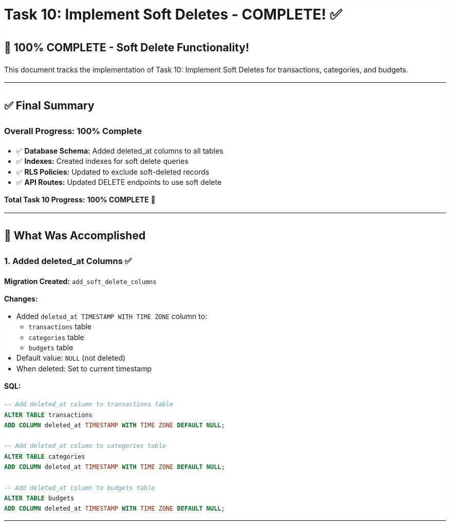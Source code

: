# Task 10: Implement Soft Deletes - COMPLETE! ✅

## 🎉 **100% COMPLETE - Soft Delete Functionality!**

This document tracks the implementation of Task 10: Implement Soft Deletes for transactions, categories, and budgets.

---

## ✅ **Final Summary**

### **Overall Progress: 100% Complete**
- ✅ **Database Schema:** Added deleted_at columns to all tables
- ✅ **Indexes:** Created indexes for soft delete queries
- ✅ **RLS Policies:** Updated to exclude soft-deleted records
- ✅ **API Routes:** Updated DELETE endpoints to use soft delete

**Total Task 10 Progress:** **100% COMPLETE** 🎊

---

## 🎯 **What Was Accomplished**

### **1. Added deleted_at Columns** ✅

**Migration Created:** `add_soft_delete_columns`

**Changes:**
- Added `deleted_at TIMESTAMP WITH TIME ZONE` column to:
  - `transactions` table
  - `categories` table
  - `budgets` table
- Default value: `NULL` (not deleted)
- When deleted: Set to current timestamp

**SQL:**
```sql
-- Add deleted_at column to transactions table
ALTER TABLE transactions 
ADD COLUMN deleted_at TIMESTAMP WITH TIME ZONE DEFAULT NULL;

-- Add deleted_at column to categories table
ALTER TABLE categories 
ADD COLUMN deleted_at TIMESTAMP WITH TIME ZONE DEFAULT NULL;

-- Add deleted_at column to budgets table
ALTER TABLE budgets 
ADD COLUMN deleted_at TIMESTAMP WITH TIME ZONE DEFAULT NULL;
```

---
